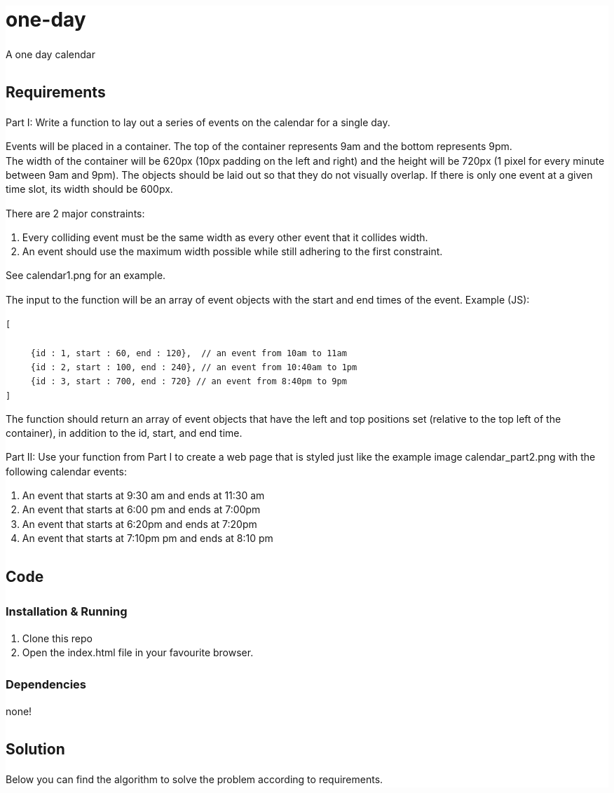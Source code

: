 # one-day
A one day calendar 

## Requirements
Part I: Write a function to lay out a series of events on the calendar for a single day.

Events will be placed in a container. The top of the container represents 9am and the bottom represents 9pm.   
The width of the container will be 620px (10px padding on the left and right) and the height will be 720px (1 pixel for every minute between 9am and 9pm). The objects should be laid out so that they do not visually overlap. If there is only one event at a given time slot, its width should be 600px.

There are 2 major constraints: 
1. Every colliding event must be the same width as every other event that it collides width. 
2. An event should use the maximum width possible while still adhering to the first constraint.

See calendar1.png for an example.

The input to the function will be an array of event objects with the start and end times of the event. Example (JS):

    [
    
	     {id : 1, start : 60, end : 120},  // an event from 10am to 11am
	     {id : 2, start : 100, end : 240}, // an event from 10:40am to 1pm
	     {id : 3, start : 700, end : 720} // an event from 8:40pm to 9pm 
    ]

The function should return an array of event objects that have the left and top positions set (relative to the top left of the container), in addition to the id, start, and end time.

Part II: Use your function from Part I to create a web page that is styled just like the example image calendar_part2.png with the following calendar events:

 1. An event that starts at 9:30 am and ends at 11:30 am
 2. An event that starts at 6:00 pm and ends at 7:00pm
 3. An event that starts at 6:20pm and ends at 7:20pm
 4. An event that starts at 7:10pm pm and ends at 8:10 pm  

## Code
### Installation & Running
1. Clone this repo
2. Open the index.html file in your favourite browser. 

### Dependencies 
none! 


## Solution
Below you can find the algorithm to solve the problem according to requirements.
